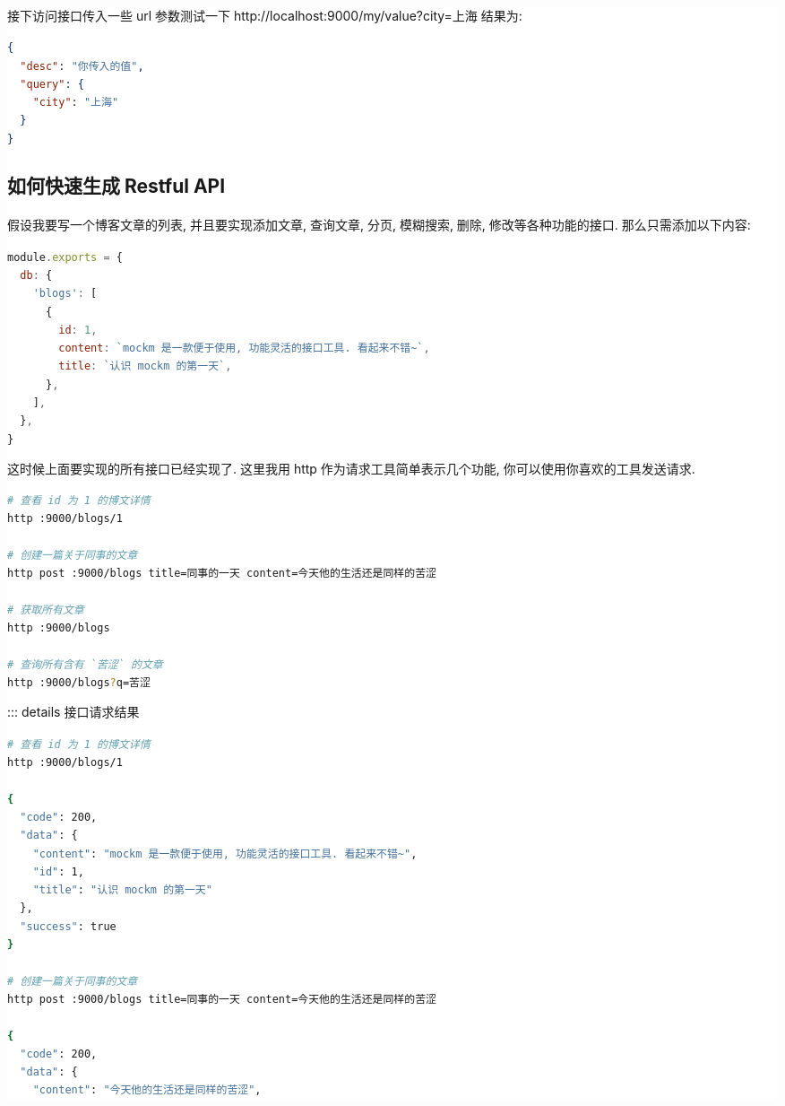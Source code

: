 接下访问接口传入一些 url 参数测试一下 http://localhost:9000/my/value?city=上海 结果为:

``` json
{
  "desc": "你传入的值",
  "query": {
    "city": "上海"
  }
}
```

## 如何快速生成 Restful API
假设我要写一个博客文章的列表, 并且要实现添加文章, 查询文章, 分页, 模糊搜索, 删除, 修改等各种功能的接口. 那么只需添加以下内容:

``` js
module.exports = {
  db: {
    'blogs': [
      {
        id: 1,
        content: `mockm 是一款便于使用, 功能灵活的接口工具. 看起来不错~`,
        title: `认识 mockm 的第一天`,
      },
    ],
  },
}
```

这时候上面要实现的所有接口已经实现了. 
这里我用 http 作为请求工具简单表示几个功能, 你可以使用你喜欢的工具发送请求.

``` sh
# 查看 id 为 1 的博文详情
http :9000/blogs/1

# 创建一篇关于同事的文章
http post :9000/blogs title=同事的一天 content=今天他的生活还是同样的苦涩

# 获取所有文章
http :9000/blogs

# 查询所有含有 `苦涩` 的文章
http :9000/blogs?q=苦涩
```
::: details 接口请求结果
``` sh
# 查看 id 为 1 的博文详情
http :9000/blogs/1

{
  "code": 200,
  "data": {
    "content": "mockm 是一款便于使用, 功能灵活的接口工具. 看起来不错~",
    "id": 1,
    "title": "认识 mockm 的第一天"
  },
  "success": true
}

# 创建一篇关于同事的文章
http post :9000/blogs title=同事的一天 content=今天他的生活还是同样的苦涩

{
  "code": 200,
  "data": {
    "content": "今天他的生活还是同样的苦涩",
```